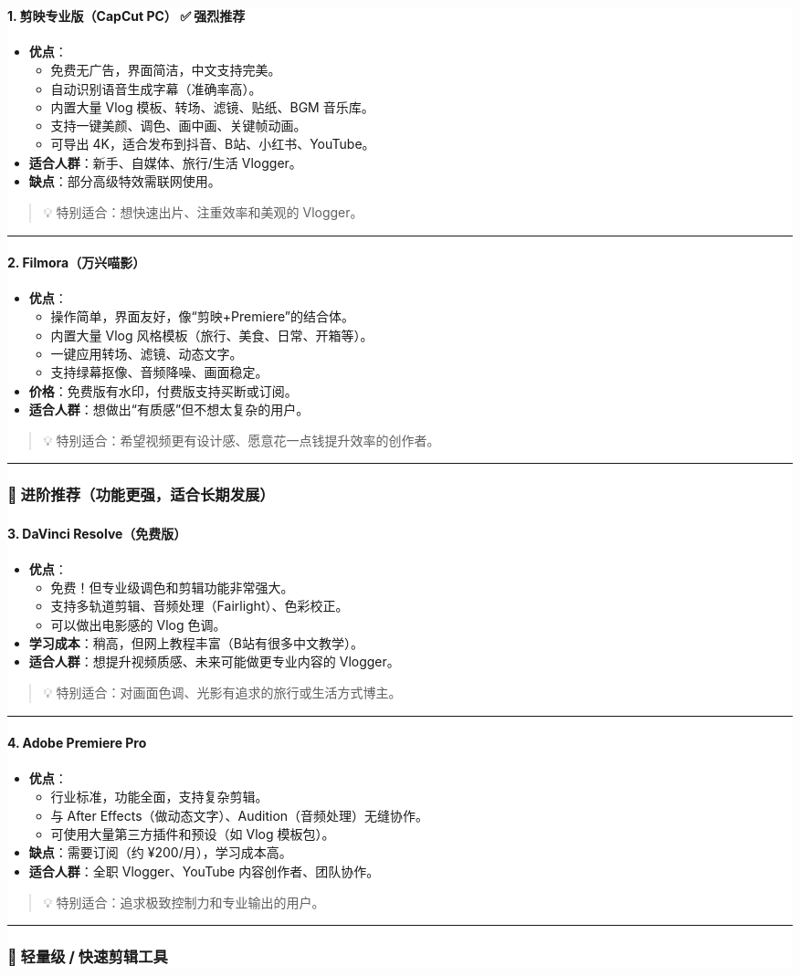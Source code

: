 #### 1. **剪映专业版（CapCut PC）** ✅ 强烈推荐
- **优点**：
  - 免费无广告，界面简洁，中文支持完美。
  - 自动识别语音生成字幕（准确率高）。
  - 内置大量 Vlog 模板、转场、滤镜、贴纸、BGM 音乐库。
  - 支持一键美颜、调色、画中画、关键帧动画。
  - 可导出 4K，适合发布到抖音、B站、小红书、YouTube。
- **适合人群**：新手、自媒体、旅行/生活 Vlogger。
- **缺点**：部分高级特效需联网使用。

> 💡 特别适合：想快速出片、注重效率和美观的 Vlogger。

---

#### 2. **Filmora（万兴喵影）**
- **优点**：
  - 操作简单，界面友好，像“剪映+Premiere”的结合体。
  - 内置大量 Vlog 风格模板（旅行、美食、日常、开箱等）。
  - 一键应用转场、滤镜、动态文字。
  - 支持绿幕抠像、音频降噪、画面稳定。
- **价格**：免费版有水印，付费版支持买断或订阅。
- **适合人群**：想做出“有质感”但不想太复杂的用户。

> 💡 特别适合：希望视频更有设计感、愿意花一点钱提升效率的创作者。

---

### 🎯 进阶推荐（功能更强，适合长期发展）

#### 3. **DaVinci Resolve（免费版）**
- **优点**：
  - 免费！但专业级调色和剪辑功能非常强大。
  - 支持多轨道剪辑、音频处理（Fairlight）、色彩校正。
  - 可以做出电影感的 Vlog 色调。
- **学习成本**：稍高，但网上教程丰富（B站有很多中文教学）。
- **适合人群**：想提升视频质感、未来可能做更专业内容的 Vlogger。

> 💡 特别适合：对画面色调、光影有追求的旅行或生活方式博主。

---

#### 4. **Adobe Premiere Pro**
- **优点**：
  - 行业标准，功能全面，支持复杂剪辑。
  - 与 After Effects（做动态文字）、Audition（音频处理）无缝协作。
  - 可使用大量第三方插件和预设（如 Vlog 模板包）。
- **缺点**：需要订阅（约 ¥200/月），学习成本高。
- **适合人群**：全职 Vlogger、YouTube 内容创作者、团队协作。

> 💡 特别适合：追求极致控制力和专业输出的用户。

---

### 🎯 轻量级 / 快速剪辑工具
